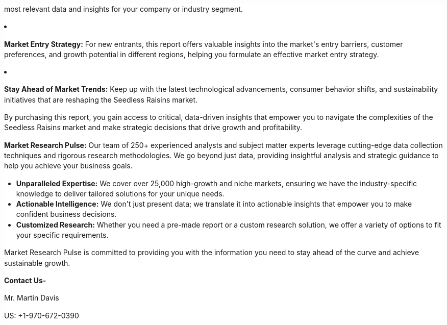 most relevant data and insights for your company or industry segment.</p></li><li><p><strong>Market Entry Strategy:</strong> For new entrants, this report offers valuable insights into the market's entry barriers, customer preferences, and growth potential in different regions, helping you formulate an effective market entry strategy.</p></li><li><p><strong>Stay Ahead of Market Trends:</strong> Keep up with the latest technological advancements, consumer behavior shifts, and sustainability initiatives that are reshaping the Seedless Raisins market.</p></li></ol><p>By purchasing this report, you gain access to critical, data-driven insights that empower you to navigate the complexities of the Seedless Raisins market and make strategic decisions that drive growth and profitability.</p><p><strong>Market Research Pulse:</strong>&nbsp;Our team of 250+ experienced analysts and subject matter experts leverage cutting-edge data collection techniques and rigorous research methodologies. We go beyond just data, providing insightful analysis and strategic guidance to help you achieve your business goals.</p><ul><li><strong>Unparalleled Expertise:</strong>&nbsp;We cover over 25,000 high-growth and niche markets, ensuring we have the industry-specific knowledge to deliver tailored solutions for your unique needs.</li><li><strong>Actionable Intelligence:</strong>&nbsp;We don't just present data; we translate it into actionable insights that empower you to make confident business decisions.</li><li><strong>Customized Research:</strong>&nbsp;Whether you need a pre-made report or a custom research solution, we offer a variety of options to fit your specific requirements.</li></ul><p>Market Research Pulse is committed to providing you with the information you need to stay ahead of the curve and achieve sustainable growth.</p><p><strong>Contact Us-</strong></p><p>Mr. Martin Davis</p><p>US: +1-970-672-0390</p>

